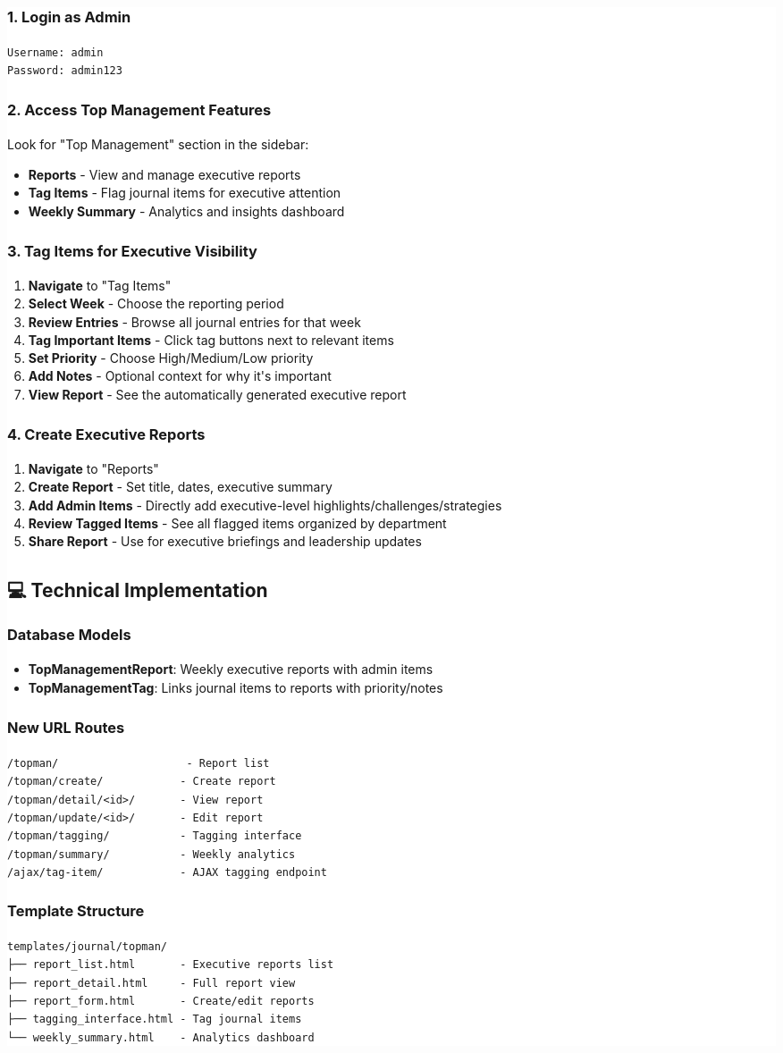 ### **1. Login as Admin**
```
Username: admin
Password: admin123
```

### **2. Access Top Management Features**
Look for "Top Management" section in the sidebar:
- **Reports** - View and manage executive reports
- **Tag Items** - Flag journal items for executive attention  
- **Weekly Summary** - Analytics and insights dashboard

### **3. Tag Items for Executive Visibility**
1. **Navigate** to "Tag Items"
2. **Select Week** - Choose the reporting period
3. **Review Entries** - Browse all journal entries for that week
4. **Tag Important Items** - Click tag buttons next to relevant items
5. **Set Priority** - Choose High/Medium/Low priority
6. **Add Notes** - Optional context for why it's important
7. **View Report** - See the automatically generated executive report

### **4. Create Executive Reports**
1. **Navigate** to "Reports" 
2. **Create Report** - Set title, dates, executive summary
3. **Add Admin Items** - Directly add executive-level highlights/challenges/strategies
4. **Review Tagged Items** - See all flagged items organized by department
5. **Share Report** - Use for executive briefings and leadership updates

## 💻 **Technical Implementation**

### **Database Models**
- **TopManagementReport**: Weekly executive reports with admin items
- **TopManagementTag**: Links journal items to reports with priority/notes

### **New URL Routes**
```
/topman/                    - Report list
/topman/create/            - Create report  
/topman/detail/<id>/       - View report
/topman/update/<id>/       - Edit report
/topman/tagging/           - Tagging interface
/topman/summary/           - Weekly analytics
/ajax/tag-item/            - AJAX tagging endpoint
```

### **Template Structure**
```
templates/journal/topman/
├── report_list.html       - Executive reports list
├── report_detail.html     - Full report view
├── report_form.html       - Create/edit reports
├── tagging_interface.html - Tag journal items
└── weekly_summary.html    - Analytics dashboard
```

